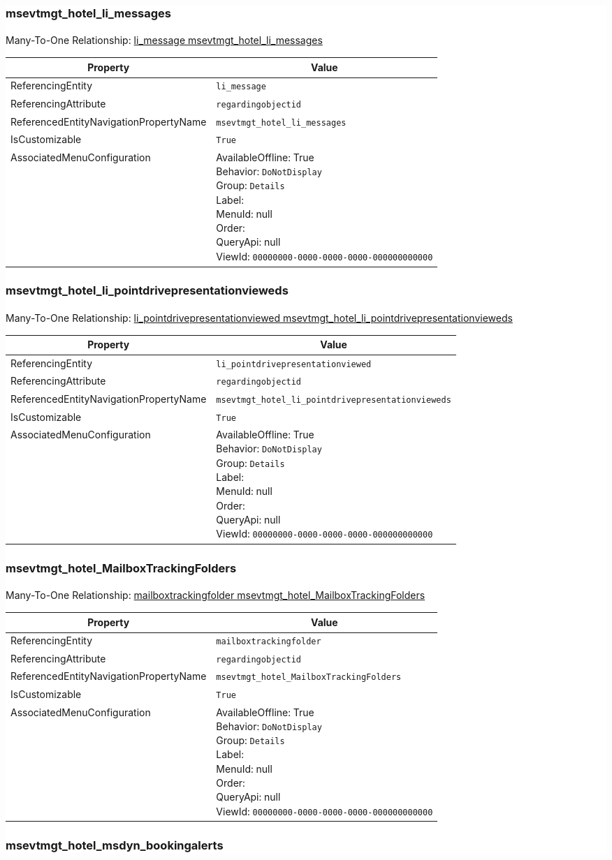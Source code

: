 ### <a name="BKMK_msevtmgt_hotel_li_messages"></a> msevtmgt_hotel_li_messages

Many-To-One Relationship: [li_message msevtmgt_hotel_li_messages](li_message.md#BKMK_msevtmgt_hotel_li_messages)

|Property|Value|
|---|---|
|ReferencingEntity|`li_message`|
|ReferencingAttribute|`regardingobjectid`|
|ReferencedEntityNavigationPropertyName|`msevtmgt_hotel_li_messages`|
|IsCustomizable|`True`|
|AssociatedMenuConfiguration|AvailableOffline: True<br />Behavior: `DoNotDisplay`<br />Group: `Details`<br />Label: <br />MenuId: null<br />Order: <br />QueryApi: null<br />ViewId: `00000000-0000-0000-0000-000000000000`|

### <a name="BKMK_msevtmgt_hotel_li_pointdrivepresentationvieweds"></a> msevtmgt_hotel_li_pointdrivepresentationvieweds

Many-To-One Relationship: [li_pointdrivepresentationviewed msevtmgt_hotel_li_pointdrivepresentationvieweds](li_pointdrivepresentationviewed.md#BKMK_msevtmgt_hotel_li_pointdrivepresentationvieweds)

|Property|Value|
|---|---|
|ReferencingEntity|`li_pointdrivepresentationviewed`|
|ReferencingAttribute|`regardingobjectid`|
|ReferencedEntityNavigationPropertyName|`msevtmgt_hotel_li_pointdrivepresentationvieweds`|
|IsCustomizable|`True`|
|AssociatedMenuConfiguration|AvailableOffline: True<br />Behavior: `DoNotDisplay`<br />Group: `Details`<br />Label: <br />MenuId: null<br />Order: <br />QueryApi: null<br />ViewId: `00000000-0000-0000-0000-000000000000`|

### <a name="BKMK_msevtmgt_hotel_MailboxTrackingFolders"></a> msevtmgt_hotel_MailboxTrackingFolders

Many-To-One Relationship: [mailboxtrackingfolder msevtmgt_hotel_MailboxTrackingFolders](mailboxtrackingfolder.md#BKMK_msevtmgt_hotel_MailboxTrackingFolders)

|Property|Value|
|---|---|
|ReferencingEntity|`mailboxtrackingfolder`|
|ReferencingAttribute|`regardingobjectid`|
|ReferencedEntityNavigationPropertyName|`msevtmgt_hotel_MailboxTrackingFolders`|
|IsCustomizable|`True`|
|AssociatedMenuConfiguration|AvailableOffline: True<br />Behavior: `DoNotDisplay`<br />Group: `Details`<br />Label: <br />MenuId: null<br />Order: <br />QueryApi: null<br />ViewId: `00000000-0000-0000-0000-000000000000`|

### <a name="BKMK_msevtmgt_hotel_msdyn_bookingalerts"></a> msevtmgt_hotel_msdyn_bookingalerts
